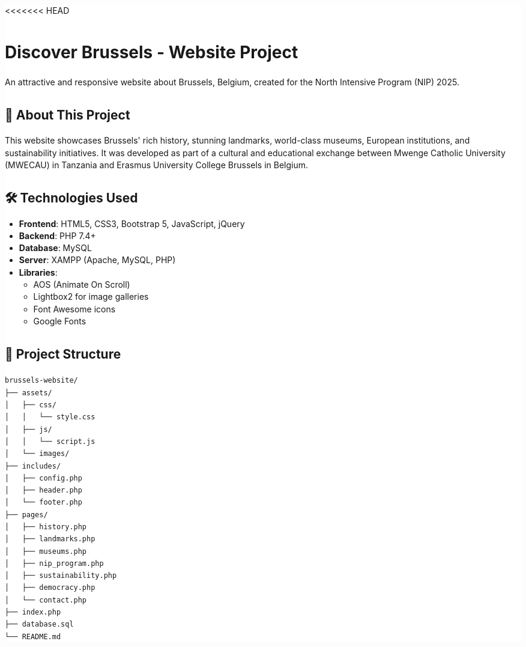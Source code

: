 <<<<<<< HEAD
# Discover Brussels - Website Project

An attractive and responsive website about Brussels, Belgium, created for the North Intensive Program (NIP) 2025.

## 🌟 About This Project

This website showcases Brussels' rich history, stunning landmarks, world-class museums, European institutions, and sustainability initiatives. It was developed as part of a cultural and educational exchange between Mwenge Catholic University (MWECAU) in Tanzania and Erasmus University College Brussels in Belgium.

## 🛠️ Technologies Used

- **Frontend**: HTML5, CSS3, Bootstrap 5, JavaScript, jQuery
- **Backend**: PHP 7.4+
- **Database**: MySQL
- **Server**: XAMPP (Apache, MySQL, PHP)
- **Libraries**: 
  - AOS (Animate On Scroll)
  - Lightbox2 for image galleries
  - Font Awesome icons
  - Google Fonts

## 📁 Project Structure

```
brussels-website/
├── assets/
│   ├── css/
│   │   └── style.css
│   ├── js/
│   │   └── script.js
│   └── images/
├── includes/
│   ├── config.php
│   ├── header.php
│   └── footer.php
├── pages/
│   ├── history.php
│   ├── landmarks.php
│   ├── museums.php
│   ├── nip_program.php
│   ├── sustainability.php
│   ├── democracy.php
│   └── contact.php
├── index.php
├── database.sql
└── README.md
```
